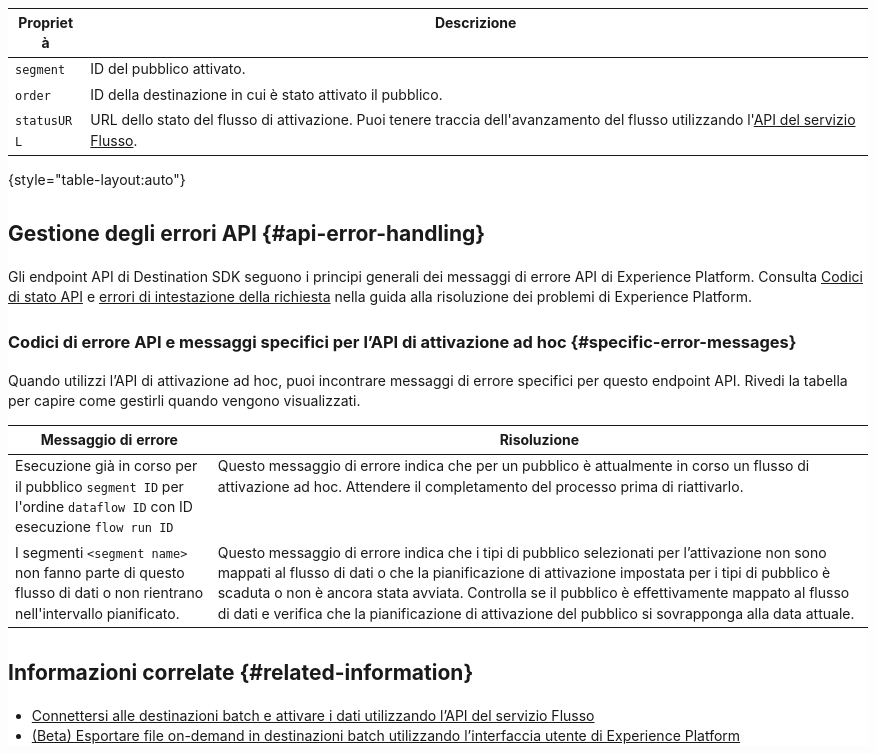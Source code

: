 | Proprietà | Descrizione |
| -------- | ----------- |
| `segment` | ID del pubblico attivato. |
| `order` | ID della destinazione in cui è stato attivato il pubblico. |
| `statusURL` | URL dello stato del flusso di attivazione. Puoi tenere traccia dell&#39;avanzamento del flusso utilizzando l&#39;[API del servizio Flusso](../../sources/tutorials/api/monitor.md). |

{style="table-layout:auto"}

## Gestione degli errori API {#api-error-handling}

Gli endpoint API di Destination SDK seguono i principi generali dei messaggi di errore API di Experience Platform. Consulta [Codici di stato API](../../landing/troubleshooting.md#api-status-codes) e [errori di intestazione della richiesta](../../landing/troubleshooting.md#request-header-errors) nella guida alla risoluzione dei problemi di Experience Platform.

### Codici di errore API e messaggi specifici per l’API di attivazione ad hoc {#specific-error-messages}

Quando utilizzi l’API di attivazione ad hoc, puoi incontrare messaggi di errore specifici per questo endpoint API. Rivedi la tabella per capire come gestirli quando vengono visualizzati.

| Messaggio di errore | Risoluzione |
|---------|----------|
| Esecuzione già in corso per il pubblico `segment ID` per l&#39;ordine `dataflow ID` con ID esecuzione `flow run ID` | Questo messaggio di errore indica che per un pubblico è attualmente in corso un flusso di attivazione ad hoc. Attendere il completamento del processo prima di riattivarlo. |
| I segmenti `<segment name>` non fanno parte di questo flusso di dati o non rientrano nell&#39;intervallo pianificato. | Questo messaggio di errore indica che i tipi di pubblico selezionati per l’attivazione non sono mappati al flusso di dati o che la pianificazione di attivazione impostata per i tipi di pubblico è scaduta o non è ancora stata avviata. Controlla se il pubblico è effettivamente mappato al flusso di dati e verifica che la pianificazione di attivazione del pubblico si sovrapponga alla data attuale. |

## Informazioni correlate {#related-information}

* [Connettersi alle destinazioni batch e attivare i dati utilizzando l’API del servizio Flusso](/help/destinations/api/connect-activate-batch-destinations.md)
* [(Beta) Esportare file on-demand in destinazioni batch utilizzando l’interfaccia utente di Experience Platform](/help/destinations/ui/export-file-now.md)